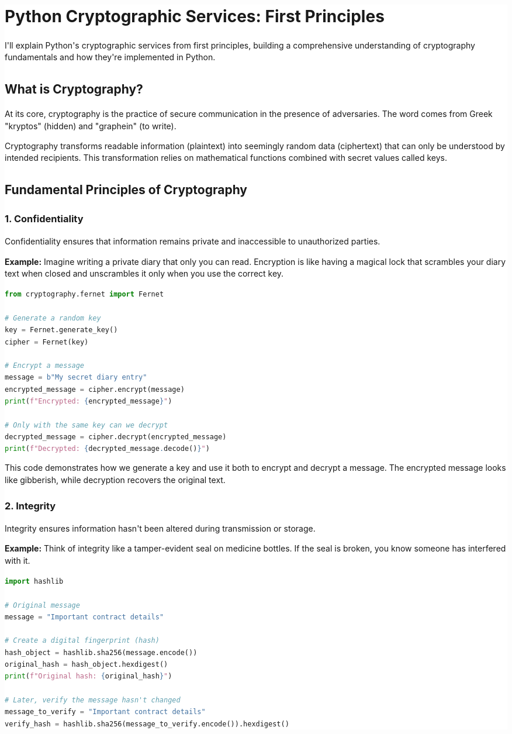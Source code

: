 # Python Cryptographic Services: First Principles

I'll explain Python's cryptographic services from first principles, building a comprehensive understanding of cryptography fundamentals and how they're implemented in Python.

## What is Cryptography?

At its core, cryptography is the practice of secure communication in the presence of adversaries. The word comes from Greek "kryptos" (hidden) and "graphein" (to write).

Cryptography transforms readable information (plaintext) into seemingly random data (ciphertext) that can only be understood by intended recipients. This transformation relies on mathematical functions combined with secret values called keys.

## Fundamental Principles of Cryptography

### 1. Confidentiality

Confidentiality ensures that information remains private and inaccessible to unauthorized parties.

**Example:** Imagine writing a private diary that only you can read. Encryption is like having a magical lock that scrambles your diary text when closed and unscrambles it only when you use the correct key.

```python
from cryptography.fernet import Fernet

# Generate a random key
key = Fernet.generate_key()
cipher = Fernet(key)

# Encrypt a message
message = b"My secret diary entry"
encrypted_message = cipher.encrypt(message)
print(f"Encrypted: {encrypted_message}")

# Only with the same key can we decrypt
decrypted_message = cipher.decrypt(encrypted_message)
print(f"Decrypted: {decrypted_message.decode()}")
```

This code demonstrates how we generate a key and use it both to encrypt and decrypt a message. The encrypted message looks like gibberish, while decryption recovers the original text.

### 2. Integrity

Integrity ensures information hasn't been altered during transmission or storage.

**Example:** Think of integrity like a tamper-evident seal on medicine bottles. If the seal is broken, you know someone has interfered with it.

```python
import hashlib

# Original message
message = "Important contract details"

# Create a digital fingerprint (hash)
hash_object = hashlib.sha256(message.encode())
original_hash = hash_object.hexdigest()
print(f"Original hash: {original_hash}")

# Later, verify the message hasn't changed
message_to_verify = "Important contract details"
verify_hash = hashlib.sha256(message_to_verify.encode()).hexdigest()
```